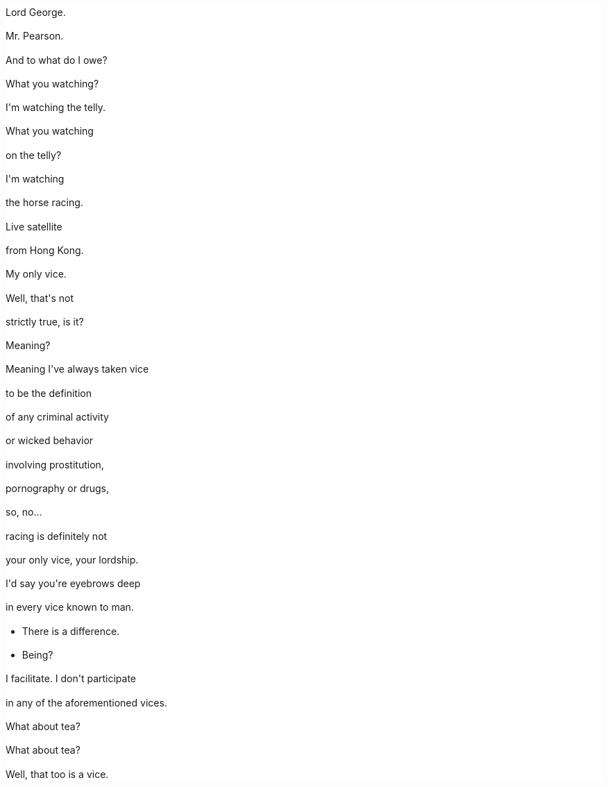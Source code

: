 Lord George.

Mr. Pearson.

And to what do I owe?

What you watching?

I'm watching the telly.

What you watching

on the telly?

I'm watching

the horse racing.

Live satellite

from Hong Kong.

My only vice.

Well, that's not

strictly true, is it?

Meaning?

Meaning I've always taken vice

to be the definition

of any criminal activity

or wicked behavior

involving prostitution,

pornography or drugs,

so, no...

racing is definitely not

your only vice, your lordship.

I'd say you're eyebrows deep

in every vice known to man.

- There is a difference.

- Being?

I facilitate. I don't participate

in any of the aforementioned vices.

What about tea?

What about tea?

Well, that too is a vice.
